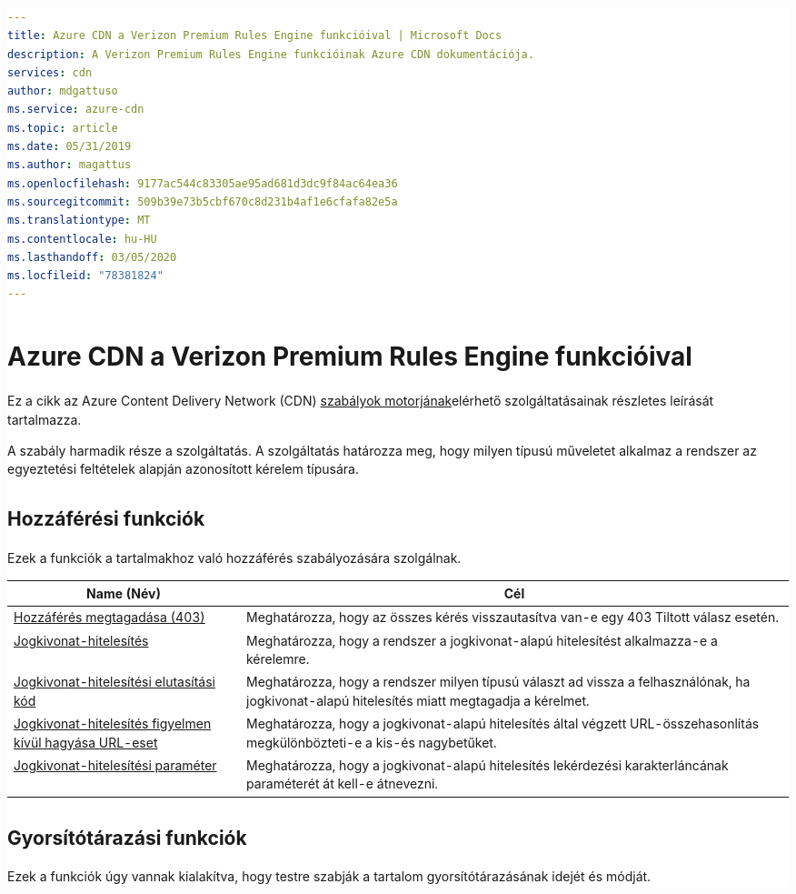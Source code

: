 ```yaml
---
title: Azure CDN a Verizon Premium Rules Engine funkcióival | Microsoft Docs
description: A Verizon Premium Rules Engine funkcióinak Azure CDN dokumentációja.
services: cdn
author: mdgattuso
ms.service: azure-cdn
ms.topic: article
ms.date: 05/31/2019
ms.author: magattus
ms.openlocfilehash: 9177ac544c83305ae95ad681d3dc9f84ac64ea36
ms.sourcegitcommit: 509b39e73b5cbf670c8d231b4af1e6cfafa82e5a
ms.translationtype: MT
ms.contentlocale: hu-HU
ms.lasthandoff: 03/05/2020
ms.locfileid: "78381824"
---
```

# <a name="azure-cdn-from-verizon-premium-rules-engine-features"></a>Azure CDN a Verizon Premium Rules Engine funkcióival

Ez a cikk az Azure Content Delivery Network (CDN) [szabályok motorjának](cdn-verizon-premium-rules-engine.md)elérhető szolgáltatásainak részletes leírását tartalmazza.

A szabály harmadik része a szolgáltatás. A szolgáltatás határozza meg, hogy milyen típusú műveletet alkalmaz a rendszer az egyeztetési feltételek alapján azonosított kérelem típusára.

## <a name="access-features"></a>Hozzáférési funkciók

Ezek a funkciók a tartalmakhoz való hozzáférés szabályozására szolgálnak.

Name (Név) | Cél
-----|--------
[Hozzáférés megtagadása (403)](#deny-access-403) | Meghatározza, hogy az összes kérés visszautasítva van-e egy 403 Tiltott válasz esetén.
[Jogkivonat-hitelesítés](#token-auth) | Meghatározza, hogy a rendszer a jogkivonat-alapú hitelesítést alkalmazza-e a kérelemre.
[Jogkivonat-hitelesítési elutasítási kód](#token-auth-denial-code) | Meghatározza, hogy a rendszer milyen típusú választ ad vissza a felhasználónak, ha jogkivonat-alapú hitelesítés miatt megtagadja a kérelmet.
[Jogkivonat-hitelesítés figyelmen kívül hagyása URL-eset](#token-auth-ignore-url-case) | Meghatározza, hogy a jogkivonat-alapú hitelesítés által végzett URL-összehasonlítás megkülönbözteti-e a kis-és nagybetűket.
[Jogkivonat-hitelesítési paraméter](#token-auth-parameter) | Meghatározza, hogy a jogkivonat-alapú hitelesítés lekérdezési karakterláncának paraméterét át kell-e átnevezni.

## <a name="caching-features"></a>Gyorsítótárazási funkciók

Ezek a funkciók úgy vannak kialakítva, hogy testre szabják a tartalom gyorsítótárazásának idejét és módját.
